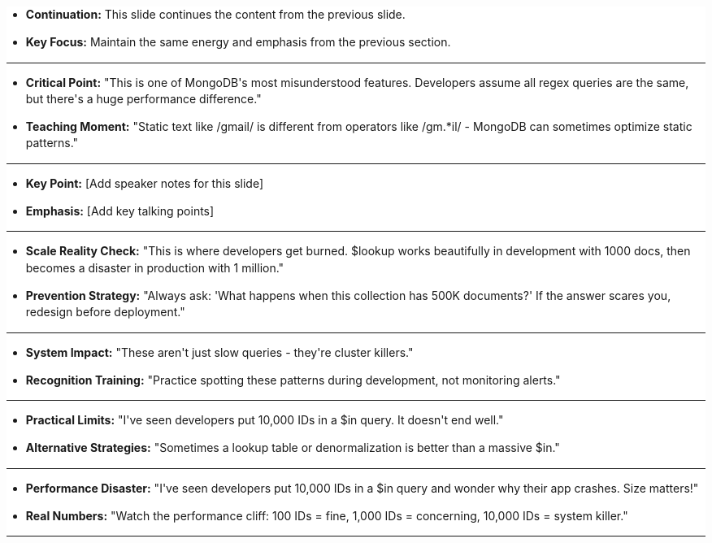 


- **Continuation:** This slide continues the content from the previous slide.

- **Key Focus:** Maintain the same energy and emphasis from the previous section.

---


- **Critical Point:** "This is one of MongoDB's most misunderstood features. Developers assume all regex queries are the same, but there's a huge performance difference."

- **Teaching Moment:** "Static text like /gmail/ is different from operators like /gm.*il/ - MongoDB can sometimes optimize static patterns."

---



- **Key Point:** [Add speaker notes for this slide]

- **Emphasis:** [Add key talking points]

---



- **Scale Reality Check:** "This is where developers get burned. $lookup works beautifully in development with 1000 docs, then becomes a disaster in production with 1 million."

- **Prevention Strategy:** "Always ask: 'What happens when this collection has 500K documents?' If the answer scares you, redesign before deployment."

---



- **System Impact:** "These aren't just slow queries - they're cluster killers."

- **Recognition Training:** "Practice spotting these patterns during development, not monitoring alerts."

---



- **Practical Limits:** "I've seen developers put 10,000 IDs in a $in query. It doesn't end well."

- **Alternative Strategies:** "Sometimes a lookup table or denormalization is better than a massive $in."

---



- **Performance Disaster:** "I've seen developers put 10,000 IDs in a $in query and wonder why their app crashes. Size matters!"

- **Real Numbers:** "Watch the performance cliff: 100 IDs = fine, 1,000 IDs = concerning, 10,000 IDs = system killer."

---


